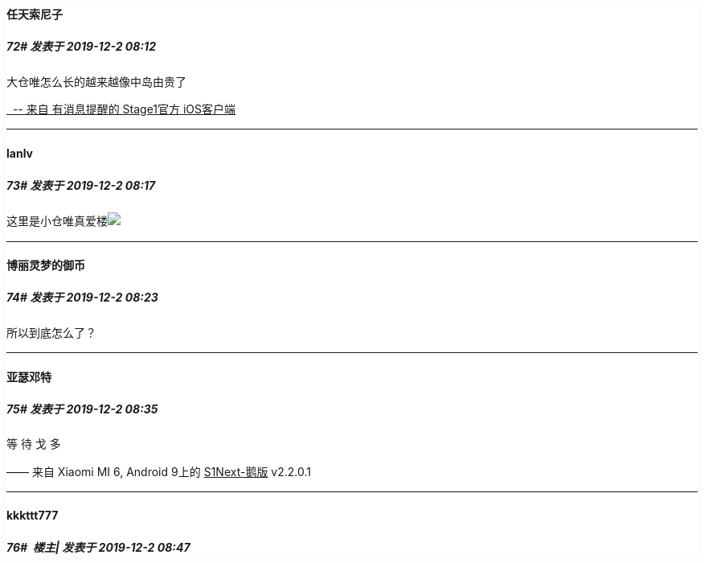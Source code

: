 ####  任天索尼子  
##### 72#       发表于 2019-12-2 08:12




大仓唯怎么长的越来越像中岛由贵了

[  -- 来自 有消息提醒的 Stage1官方 iOS客户端](https://itunes.apple.com/fi/app/saraba1st/id1221237470?mt=8)







*****

####  lanlv  
##### 73#       发表于 2019-12-2 08:17




这里是小仓唯真爱楼<img src="https://static.saraba1st.com/image/smiley/face2017/067.png" referrerpolicy="no-referrer">







*****

####  博丽灵梦的御币  
##### 74#       发表于 2019-12-2 08:23




所以到底怎么了？







*****

####  亚瑟邓特  
##### 75#       发表于 2019-12-2 08:35




等 待 戈 多

—— 来自 Xiaomi MI 6, Android 9上的 [S1Next-鹅版](https://github.com/ykrank/S1-Next/releases) v2.2.0.1







*****

####  kkkttt777  
##### 76#         楼主| 发表于 2019-12-2 08:47
